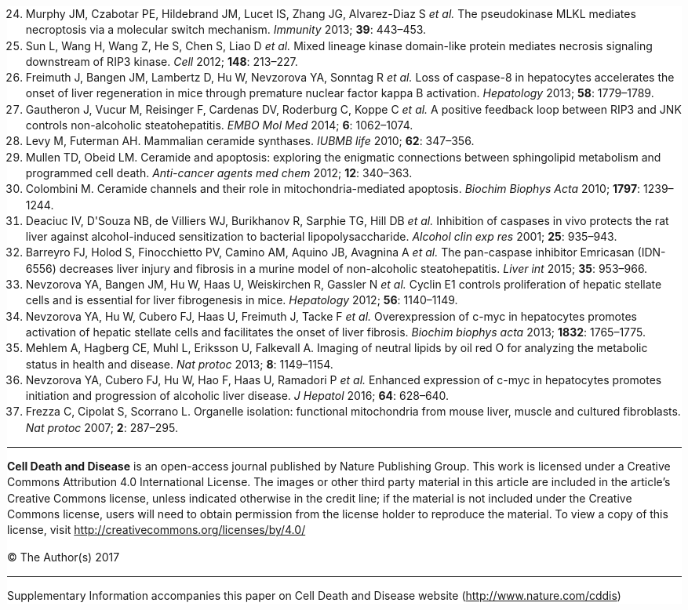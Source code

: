 24. Murphy JM, Czabotar PE, Hildebrand JM, Lucet IS, Zhang JG, Alvarez-Diaz S *et al.* The pseudokinase MLKL mediates necroptosis via a molecular switch mechanism. *Immunity* 2013; **39**: 443–453.
25. Sun L, Wang H, Wang Z, He S, Chen S, Liao D *et al.* Mixed lineage kinase domain-like protein mediates necrosis signaling downstream of RIP3 kinase. *Cell* 2012; **148**: 213–227.
26. Freimuth J, Bangen JM, Lambertz D, Hu W, Nevzorova YA, Sonntag R *et al.* Loss of caspase-8 in hepatocytes accelerates the onset of liver regeneration in mice through premature nuclear factor kappa B activation. *Hepatology* 2013; **58**: 1779–1789.
27. Gautheron J, Vucur M, Reisinger F, Cardenas DV, Roderburg C, Koppe C *et al.* A positive feedback loop between RIP3 and JNK controls non-alcoholic steatohepatitis. *EMBO Mol Med* 2014; **6**: 1062–1074.
28. Levy M, Futerman AH. Mammalian ceramide synthases. *IUBMB life* 2010; **62**: 347–356.
29. Mullen TD, Obeid LM. Ceramide and apoptosis: exploring the enigmatic connections between sphingolipid metabolism and programmed cell death. *Anti-cancer agents med chem* 2012; **12**: 340–363.
30. Colombini M. Ceramide channels and their role in mitochondria-mediated apoptosis. *Biochim Biophys Acta* 2010; **1797**: 1239–1244.
31. Deaciuc IV, D'Souza NB, de Villiers WJ, Burikhanov R, Sarphie TG, Hill DB *et al.* Inhibition of caspases in vivo protects the rat liver against alcohol-induced sensitization to bacterial lipopolysaccharide. *Alcohol clin exp res* 2001; **25**: 935–943.
32. Barreyro FJ, Holod S, Finocchietto PV, Camino AM, Aquino JB, Avagnina A *et al.* The pan-caspase inhibitor Emricasan (IDN-6556) decreases liver injury and fibrosis in a murine model of non-alcoholic steatohepatitis. *Liver int* 2015; **35**: 953–966.
33. Nevzorova YA, Bangen JM, Hu W, Haas U, Weiskirchen R, Gassler N *et al.* Cyclin E1 controls proliferation of hepatic stellate cells and is essential for liver fibrogenesis in mice. *Hepatology* 2012; **56**: 1140–1149.
34. Nevzorova YA, Hu W, Cubero FJ, Haas U, Freimuth J, Tacke F *et al.* Overexpression of c-myc in hepatocytes promotes activation of hepatic stellate cells and facilitates the onset of liver fibrosis. *Biochim biophys acta* 2013; **1832**: 1765–1775.
35. Mehlem A, Hagberg CE, Muhl L, Eriksson U, Falkevall A. Imaging of neutral lipids by oil red O for analyzing the metabolic status in health and disease. *Nat protoc* 2013; **8**: 1149–1154.
36. Nevzorova YA, Cubero FJ, Hu W, Hao F, Haas U, Ramadori P *et al.* Enhanced expression of c-myc in hepatocytes promotes initiation and progression of alcoholic liver disease. *J Hepatol* 2016; **64**: 628–640.
37. Frezza C, Cipolat S, Scorrano L. Organelle isolation: functional mitochondria from mouse liver, muscle and cultured fibroblasts. *Nat protoc* 2007; **2**: 287–295.

---

**Cell Death and Disease** is an open-access journal published by Nature Publishing Group. This work is licensed under a Creative Commons Attribution 4.0 International License. The images or other third party material in this article are included in the article’s Creative Commons license, unless indicated otherwise in the credit line; if the material is not included under the Creative Commons license, users will need to obtain permission from the license holder to reproduce the material. To view a copy of this license, visit http://creativecommons.org/licenses/by/4.0/

© The Author(s) 2017

---

Supplementary Information accompanies this paper on Cell Death and Disease website (http://www.nature.com/cddis)
